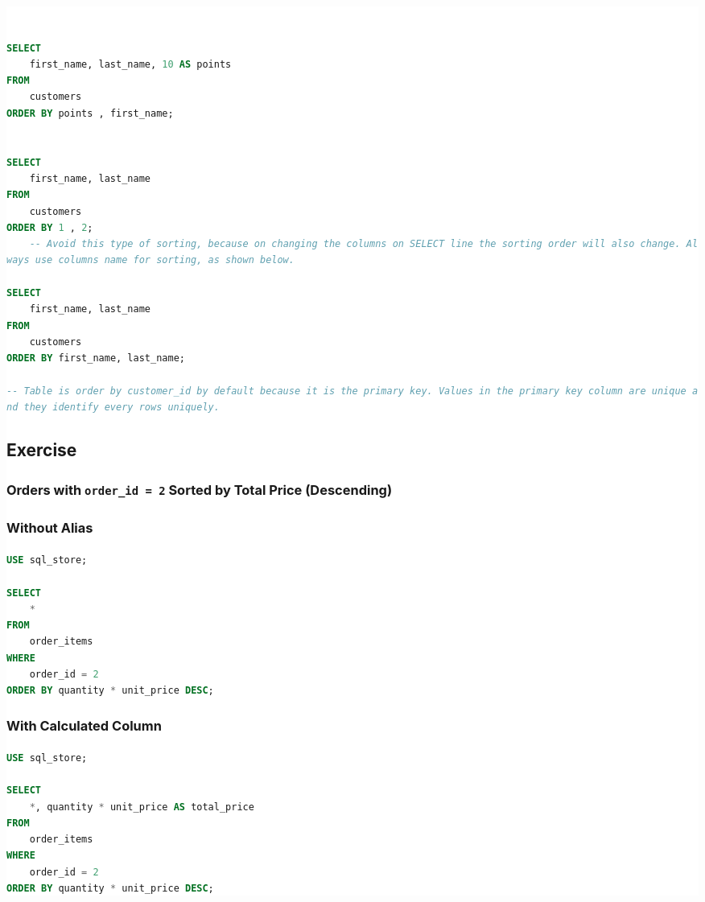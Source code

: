 ```sql


SELECT 
    first_name, last_name, 10 AS points
FROM
    customers
ORDER BY points , first_name;


SELECT 
    first_name, last_name
FROM
    customers
ORDER BY 1 , 2;
	-- Avoid this type of sorting, because on changing the columns on SELECT line the sorting order will also change. Always use columns name for sorting, as shown below.

SELECT 
    first_name, last_name
FROM
    customers
ORDER BY first_name, last_name;

-- Table is order by customer_id by default because it is the primary key. Values in the primary key column are unique and they identify every rows uniquely.
```

## Exercise 

### Orders with `order_id = 2` Sorted by Total Price (Descending)

### Without Alias
```sql
USE sql_store;

SELECT 
    *
FROM
    order_items
WHERE
    order_id = 2
ORDER BY quantity * unit_price DESC;
```

### With Calculated Column
```sql
USE sql_store;

SELECT 
    *, quantity * unit_price AS total_price
FROM
    order_items
WHERE
    order_id = 2
ORDER BY quantity * unit_price DESC;
```
